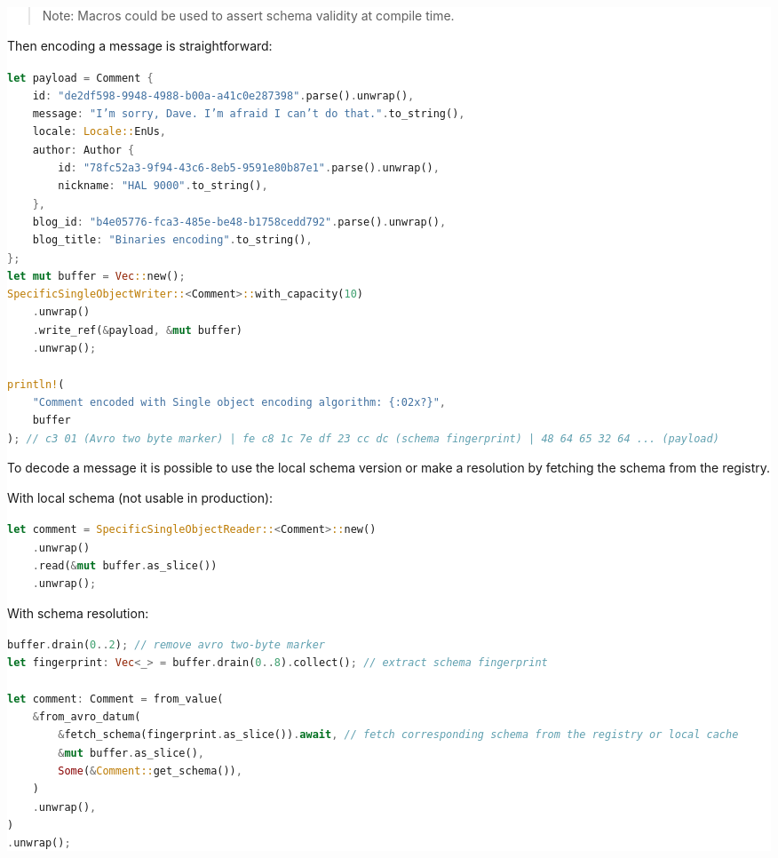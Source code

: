 > Note: Macros could be used to assert schema validity at compile time.

Then encoding a message is straightforward:

```rust
let payload = Comment {
    id: "de2df598-9948-4988-b00a-a41c0e287398".parse().unwrap(),
    message: "I’m sorry, Dave. I’m afraid I can’t do that.".to_string(),
    locale: Locale::EnUs,
    author: Author {
        id: "78fc52a3-9f94-43c6-8eb5-9591e80b87e1".parse().unwrap(),
        nickname: "HAL 9000".to_string(),
    },
    blog_id: "b4e05776-fca3-485e-be48-b1758cedd792".parse().unwrap(),
    blog_title: "Binaries encoding".to_string(),
};
let mut buffer = Vec::new();
SpecificSingleObjectWriter::<Comment>::with_capacity(10)
    .unwrap()
    .write_ref(&payload, &mut buffer)
    .unwrap();

println!(
    "Comment encoded with Single object encoding algorithm: {:02x?}",
    buffer
); // c3 01 (Avro two byte marker) | fe c8 1c 7e df 23 cc dc (schema fingerprint) | 48 64 65 32 64 ... (payload)
```

To decode a message it is possible to use the local schema version or make a resolution by fetching the schema from the registry.

With local schema (not usable in production):
```rust 
let comment = SpecificSingleObjectReader::<Comment>::new()
    .unwrap()
    .read(&mut buffer.as_slice())
    .unwrap();
```

With schema resolution: 
```rust 
buffer.drain(0..2); // remove avro two-byte marker
let fingerprint: Vec<_> = buffer.drain(0..8).collect(); // extract schema fingerprint

let comment: Comment = from_value(
    &from_avro_datum(
        &fetch_schema(fingerprint.as_slice()).await, // fetch corresponding schema from the registry or local cache
        &mut buffer.as_slice(),
        Some(&Comment::get_schema()),
    )
    .unwrap(),
)
.unwrap();
```
